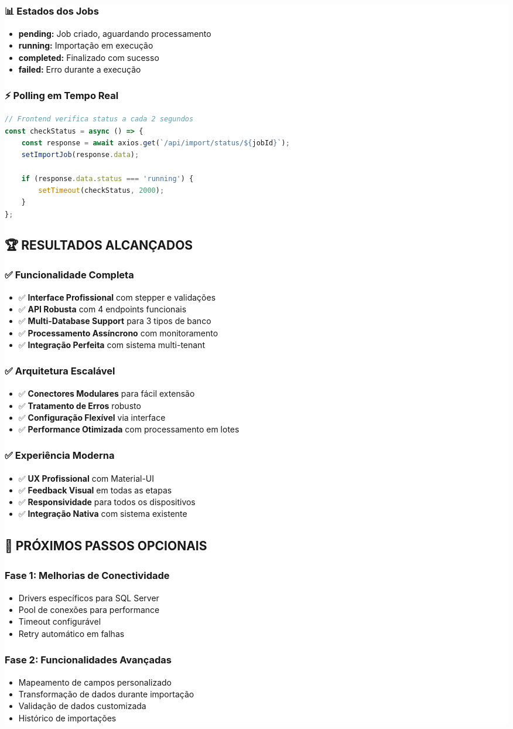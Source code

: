 ### **📊 Estados dos Jobs**
- **pending:** Job criado, aguardando processamento
- **running:** Importação em execução
- **completed:** Finalizado com sucesso
- **failed:** Erro durante a execução

### **⚡ Polling em Tempo Real**
```typescript
// Frontend verifica status a cada 2 segundos
const checkStatus = async () => {
    const response = await axios.get(`/api/import/status/${jobId}`);
    setImportJob(response.data);
    
    if (response.data.status === 'running') {
        setTimeout(checkStatus, 2000);
    }
};
```

## 🏆 **RESULTADOS ALCANÇADOS**

### **✅ Funcionalidade Completa**
- ✅ **Interface Profissional** com stepper e validações
- ✅ **API Robusta** com 4 endpoints funcionais
- ✅ **Multi-Database Support** para 3 tipos de banco
- ✅ **Processamento Assíncrono** com monitoramento
- ✅ **Integração Perfeita** com sistema multi-tenant

### **✅ Arquitetura Escalável**
- ✅ **Conectores Modulares** para fácil extensão
- ✅ **Tratamento de Erros** robusto
- ✅ **Configuração Flexível** via interface
- ✅ **Performance Otimizada** com processamento em lotes

### **✅ Experiência Moderna**
- ✅ **UX Profissional** com Material-UI
- ✅ **Feedback Visual** em todas as etapas
- ✅ **Responsividade** para todos os dispositivos
- ✅ **Integração Nativa** com sistema existente

## 🔮 **PRÓXIMOS PASSOS OPCIONAIS**

### **Fase 1: Melhorias de Conectividade**
- Drivers específicos para SQL Server
- Pool de conexões para performance
- Timeout configurável
- Retry automático em falhas

### **Fase 2: Funcionalidades Avançadas**
- Mapeamento de campos personalizado
- Transformação de dados durante importação
- Validação de dados customizada
- Histórico de importações
